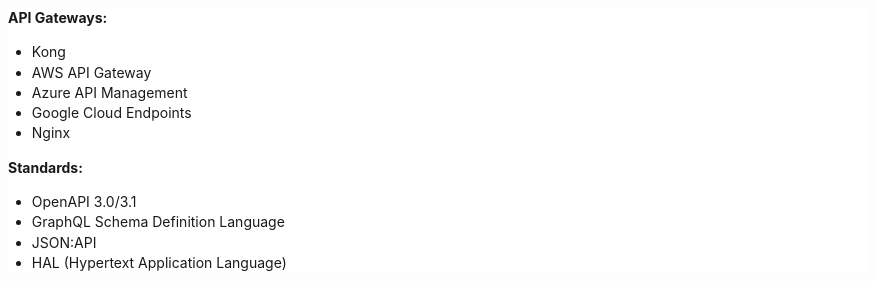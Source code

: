 **API Gateways:**

- Kong
- AWS API Gateway
- Azure API Management
- Google Cloud Endpoints
- Nginx

**Standards:**

- OpenAPI 3.0/3.1
- GraphQL Schema Definition Language
- JSON:API
- HAL (Hypertext Application Language)
